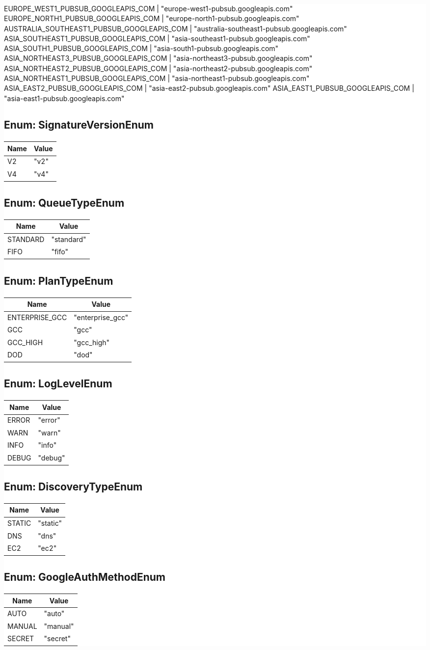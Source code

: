 EUROPE_WEST1_PUBSUB_GOOGLEAPIS_COM | &quot;europe-west1-pubsub.googleapis.com&quot;
EUROPE_NORTH1_PUBSUB_GOOGLEAPIS_COM | &quot;europe-north1-pubsub.googleapis.com&quot;
AUSTRALIA_SOUTHEAST1_PUBSUB_GOOGLEAPIS_COM | &quot;australia-southeast1-pubsub.googleapis.com&quot;
ASIA_SOUTHEAST1_PUBSUB_GOOGLEAPIS_COM | &quot;asia-southeast1-pubsub.googleapis.com&quot;
ASIA_SOUTH1_PUBSUB_GOOGLEAPIS_COM | &quot;asia-south1-pubsub.googleapis.com&quot;
ASIA_NORTHEAST3_PUBSUB_GOOGLEAPIS_COM | &quot;asia-northeast3-pubsub.googleapis.com&quot;
ASIA_NORTHEAST2_PUBSUB_GOOGLEAPIS_COM | &quot;asia-northeast2-pubsub.googleapis.com&quot;
ASIA_NORTHEAST1_PUBSUB_GOOGLEAPIS_COM | &quot;asia-northeast1-pubsub.googleapis.com&quot;
ASIA_EAST2_PUBSUB_GOOGLEAPIS_COM | &quot;asia-east2-pubsub.googleapis.com&quot;
ASIA_EAST1_PUBSUB_GOOGLEAPIS_COM | &quot;asia-east1-pubsub.googleapis.com&quot;

<a name="SignatureVersionEnum"></a>
## Enum: SignatureVersionEnum
Name | Value
---- | -----
V2 | &quot;v2&quot;
V4 | &quot;v4&quot;

<a name="QueueTypeEnum"></a>
## Enum: QueueTypeEnum
Name | Value
---- | -----
STANDARD | &quot;standard&quot;
FIFO | &quot;fifo&quot;

<a name="PlanTypeEnum"></a>
## Enum: PlanTypeEnum
Name | Value
---- | -----
ENTERPRISE_GCC | &quot;enterprise_gcc&quot;
GCC | &quot;gcc&quot;
GCC_HIGH | &quot;gcc_high&quot;
DOD | &quot;dod&quot;

<a name="LogLevelEnum"></a>
## Enum: LogLevelEnum
Name | Value
---- | -----
ERROR | &quot;error&quot;
WARN | &quot;warn&quot;
INFO | &quot;info&quot;
DEBUG | &quot;debug&quot;

<a name="DiscoveryTypeEnum"></a>
## Enum: DiscoveryTypeEnum
Name | Value
---- | -----
STATIC | &quot;static&quot;
DNS | &quot;dns&quot;
EC2 | &quot;ec2&quot;

<a name="GoogleAuthMethodEnum"></a>
## Enum: GoogleAuthMethodEnum
Name | Value
---- | -----
AUTO | &quot;auto&quot;
MANUAL | &quot;manual&quot;
SECRET | &quot;secret&quot;
